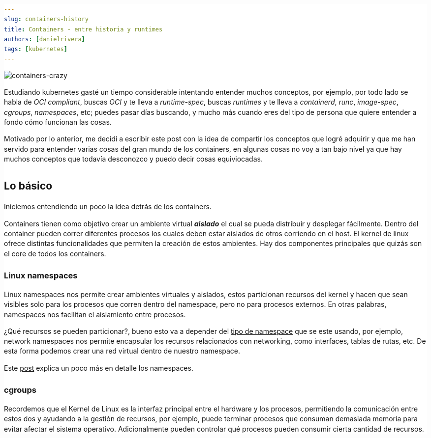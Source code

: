 ```yaml
---
slug: containers-history
title: Containers - entre historia y runtimes
authors: [danielrivera]
tags: [kubernetes]
---
```


![containers-crazy](https://dev-to-uploads.s3.amazonaws.com/uploads/articles/sox1n5tbcssth6p8eayl.png)

Estudiando kubernetes gasté un tiempo considerable intentando entender muchos conceptos, por ejemplo, por todo lado se habla de _OCI compliant_, buscas _OCI_ y te lleva a _runtime-spec_, buscas _runtimes_ y te lleva a _containerd_, _runc_, _image-spec_, _cgroups_, _namespaces_, etc; puedes pasar días buscando, y mucho más cuando eres del tipo de persona que quiere entender a fondo cómo funcionan las cosas.



Motivado por lo anterior, me decidí a escribir este post con la idea de compartir los conceptos que logré adquirir y que me han servido para entender varias cosas del gran mundo de los containers, en algunas cosas no voy a tan bajo nivel ya que hay muchos conceptos que todavía desconozco y puedo decir cosas equiviocadas.

## Lo básico

Iniciemos entendiendo un poco la idea detrás de los containers.

Containers tienen como objetivo crear un ambiente virtual **_aislado_** el cual se pueda distribuir y desplegar fácilmente. Dentro del container pueden correr diferentes procesos los cuales deben estar aislados de otros corriendo en el host. El kernel de linux ofrece distintas funcionalidades que permiten la creación de estos ambientes. Hay dos componentes principales que quizás son el core de todos los containers.

### Linux namespaces

Linux namespaces nos permite crear ambientes virtuales y aislados, estos particionan recursos del kernel y hacen que  sean visibles solo para los procesos que corren dentro del namespace, pero no para procesos externos. En otras palabras, namespaces nos facilitan el aislamiento entre procesos.

¿Qué recursos se pueden particionar?, bueno esto va a depender del [tipo de namespace](https://www.redhat.com/sysadmin/7-linux-namespaces) que se este usando, por ejemplo, network namespaces nos permite encapsular los recursos relacionados con networking, como interfaces, tablas de rutas, etc. De esta forma podemos crear una red virtual dentro de nuestro namespace.

Este [post](https://www.redhat.com/sysadmin/7-linux-namespaces) explica un poco más en detalle los namespaces.

### cgroups

Recordemos que el Kernel de Linux es la interfaz principal entre el hardware y los procesos, permitiendo la comunicación entre estos dos y ayudando a la gestión de recursos, por ejemplo, puede terminar procesos que consuman demasiada memoria para evitar afectar el sistema operativo. Adicionalmente pueden controlar qué procesos pueden consumir cierta cantidad de recursos.
